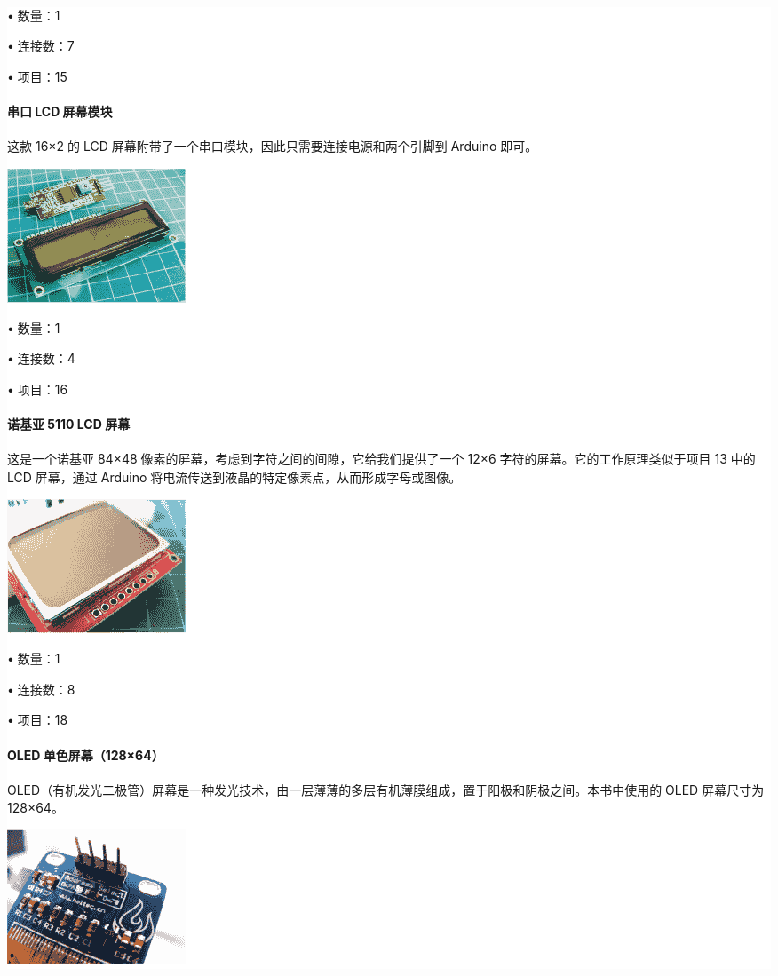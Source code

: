 • 数量：1

• 连接数：7

• 项目：15

#### 串口 LCD 屏幕模块

这款 16×2 的 LCD 屏幕附带了一个串口模块，因此只需要连接电源和两个引脚到 Arduino 即可。

![图片](img/p0246-02.jpg)

• 数量：1

• 连接数：4

• 项目：16

#### 诺基亚 5110 LCD 屏幕

这是一个诺基亚 84×48 像素的屏幕，考虑到字符之间的间隙，它给我们提供了一个 12×6 字符的屏幕。它的工作原理类似于项目 13 中的 LCD 屏幕，通过 Arduino 将电流传送到液晶的特定像素点，从而形成字母或图像。

![图片](img/p0246-03.jpg)

• 数量：1

• 连接数：8

• 项目：18

#### OLED 单色屏幕（128×64）

OLED（有机发光二极管）屏幕是一种发光技术，由一层薄薄的多层有机薄膜组成，置于阳极和阴极之间。本书中使用的 OLED 屏幕尺寸为 128×64。

![图片](img/p0247-01.jpg)
